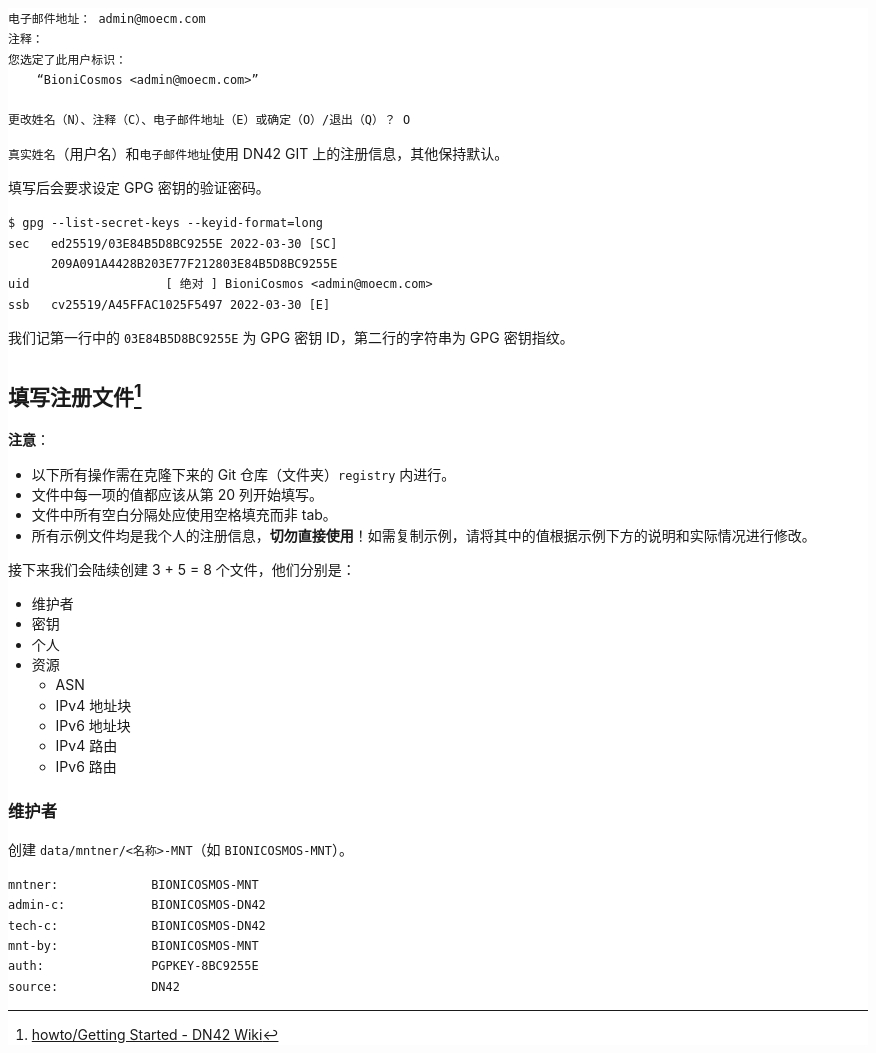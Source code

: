 ```shellsession
电子邮件地址： admin@moecm.com
注释：
您选定了此用户标识：
    “BioniCosmos <admin@moecm.com>”

更改姓名（N）、注释（C）、电子邮件地址（E）或确定（O）/退出（Q）？ O
```

`真实姓名`（用户名）和`电子邮件地址`使用 DN42 GIT 上的注册信息，其他保持默认。

填写后会要求设定 GPG 密钥的验证密码。

```shellsession
$ gpg --list-secret-keys --keyid-format=long
sec   ed25519/03E84B5D8BC9255E 2022-03-30 [SC]
      209A091A4428B203E77F212803E84B5D8BC9255E
uid                   [ 绝对 ] BioniCosmos <admin@moecm.com>
ssb   cv25519/A45FFAC1025F5497 2022-03-30 [E]
```

我们记第一行中的 `03E84B5D8BC9255E` 为 GPG 密钥 ID，第二行的字符串为 GPG 密钥指纹。

## 填写注册文件[^3]

**注意**：

- 以下所有操作需在克隆下来的 Git 仓库（文件夹）`registry` 内进行。
- 文件中每一项的值都应该从第 20 列开始填写。
- 文件中所有空白分隔处应使用空格填充而非 tab。
- 所有示例文件均是我个人的注册信息，**切勿直接使用**！如需复制示例，请将其中的值根据示例下方的说明和实际情况进行修改。

接下来我们会陆续创建 3 + 5 = 8 个文件，他们分别是：

- 维护者
- 密钥
- 个人
- 资源
  - ASN
  - IPv4 地址块
  - IPv6 地址块
  - IPv4 路由
  - IPv6 路由

### 维护者

创建 `data/mntner/<名称>-MNT`（如 `BIONICOSMOS-MNT`）。

```
mntner:             BIONICOSMOS-MNT
admin-c:            BIONICOSMOS-DN42
tech-c:             BIONICOSMOS-DN42
mnt-by:             BIONICOSMOS-MNT
auth:               PGPKEY-8BC9255E
source:             DN42
```


[^1]: [Home - DN42 Wiki](https://dn42.dev/Home)
[^2]: [生成新 GPG 密钥 - GitHub Docs](https://docs.github.com/cn/authentication/managing-commit-signature-verification/generating-a-new-gpg-key)
[^3]: [howto/Getting Started - DN42 Wiki](https://dn42.dev/howto/Getting-Started)
[^4]: [howto/Registry Authentication - DN42 Wiki](https://dn42.dev/howto/Registry-Authentication)
[^5]: [将您的签名密钥告知 Git - GitHub Docs](https://docs.github.com/cn/authentication/managing-commit-signature-verification/telling-git-about-your-signing-key)
[^6]: [registry/README.md at master -  registry - DN42 GIT](https://git.dn42.dev/dn42/registry/src/branch/master/README.md)